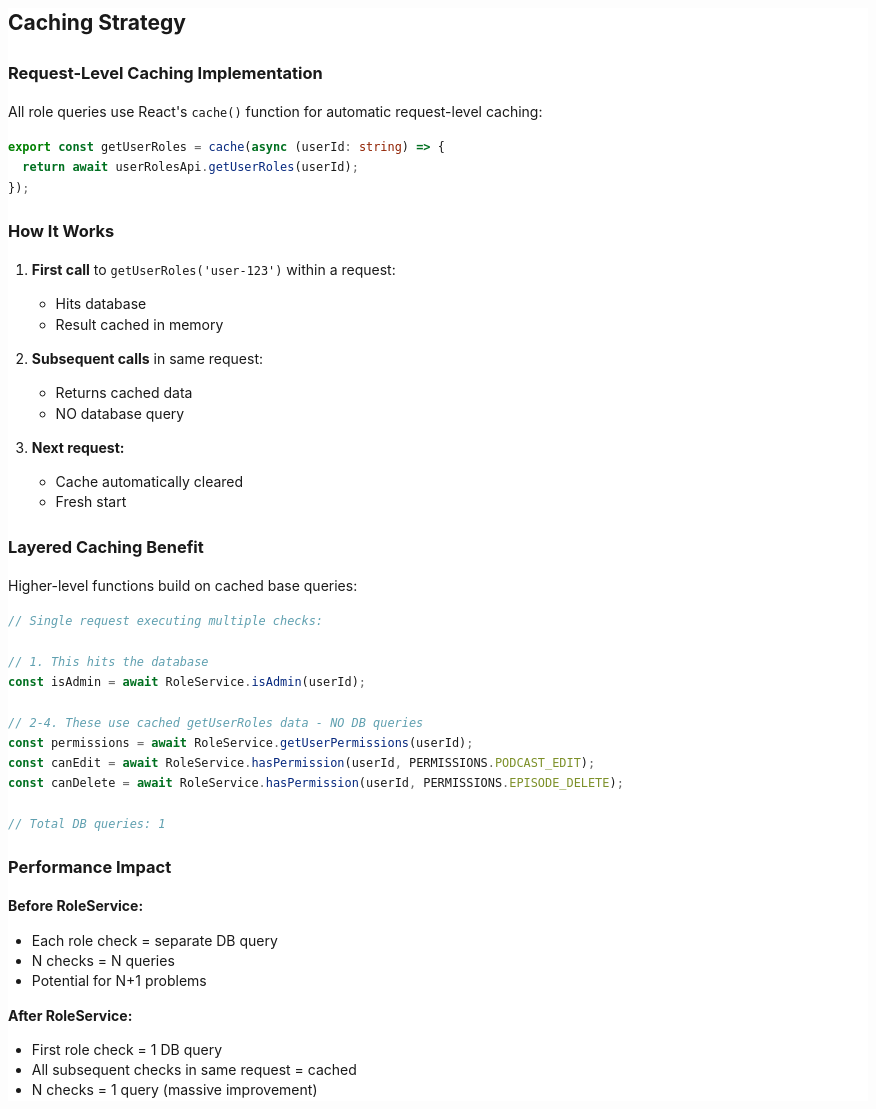 ## Caching Strategy

### Request-Level Caching Implementation

All role queries use React's `cache()` function for automatic request-level caching:

```typescript
export const getUserRoles = cache(async (userId: string) => {
  return await userRolesApi.getUserRoles(userId);
});
```

### How It Works

1. **First call** to `getUserRoles('user-123')` within a request:
   - Hits database
   - Result cached in memory

2. **Subsequent calls** in same request:
   - Returns cached data
   - NO database query

3. **Next request:**
   - Cache automatically cleared
   - Fresh start

### Layered Caching Benefit

Higher-level functions build on cached base queries:

```typescript
// Single request executing multiple checks:

// 1. This hits the database
const isAdmin = await RoleService.isAdmin(userId);

// 2-4. These use cached getUserRoles data - NO DB queries
const permissions = await RoleService.getUserPermissions(userId);
const canEdit = await RoleService.hasPermission(userId, PERMISSIONS.PODCAST_EDIT);
const canDelete = await RoleService.hasPermission(userId, PERMISSIONS.EPISODE_DELETE);

// Total DB queries: 1
```

### Performance Impact

**Before RoleService:**
- Each role check = separate DB query
- N checks = N queries
- Potential for N+1 problems

**After RoleService:**
- First role check = 1 DB query
- All subsequent checks in same request = cached
- N checks = 1 query (massive improvement)
